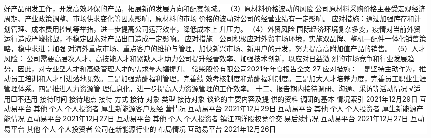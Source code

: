 好产品研发工作，开发高效环保的产品，拓展新的发展方向和配套领域。
（3）原材料价格波动的风险
公司原材料采购价格主要受宏观经济周期、产业政策调整、市场供求变化等因素影响，原材料的市场
价格的波动对公司的经营业绩有一定影响。
应对措施：通过加强库存和计划管理、成本费用控制等举措，进一步提高公司运营效率，降低成本上
升压力。
（4）外贸风险
国际经济环境复杂多变，疫情对当前外贸运行造成严峻挑战，不稳定因素对产品出口造成一定影响。
应对措施：公司积极应对外贸市场环境，实施双品牌、整机—配件一体化销售策略，稳中求进；加强
对海外重点市场、重点客户的维护与管理，加快新兴市场、新用户的开发，努力提高高附加值产品的销售。
（5）人才风险：
公司需要高层次人才、高技能人才和紧缺人才助力公司提升经营效率、加强技术创新，以应对日益激
烈的市场竞争和行业发展趋势，因此，对专业型人才和高级管理人才的需求量大幅提升。
常柴股份有限公司2021年年度报告全文
27
应对措施：一是坚持主动作为，推动员工培训和人才引进落地见效。二是加强薪酬福利管理，完善绩
效考核制度和薪酬福利制度。三是加大人才培养力度，完善员工职业生涯管理体系。四是推进人力资源管
理信息化，进一步提高人力资源管理的工作效率。
十二、报告期内接待调研、沟通、采访等活动情况
√适用□不适用
接待时间
接待地点
接待
方式
接待
对象
类型
接待对象
谈论的主要内容及提
供的资料
调研的基本
情况索引
2021年12月29日
互动易平台
其他
个人
个人投资者
厚生新能源客户及经
营情况
互动易平台
2021年12月29日
互动易平台
其他
个人
个人投资者
厚生新能源产能情况
互动易平台
2021年12月27日
互动易平台
其他
个人
个人投资者
镇江四洋股权竞价交
易后续情况
互动易平台
2021年12月27日
互动易平台
其他
个人
个人投资者
公司在新能源行业的
布局情况
互动易平台
2021年12月26日